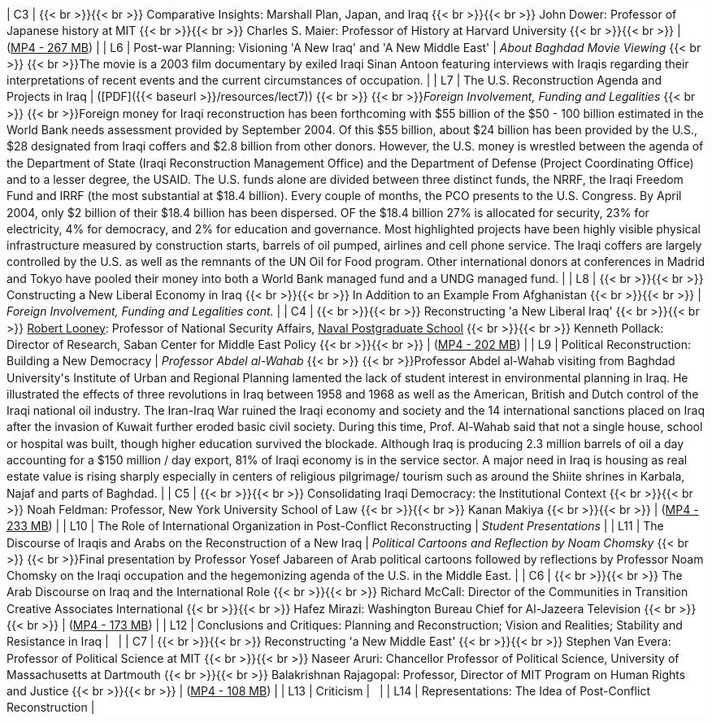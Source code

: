 | C3 |  {{< br >}}{{< br >}} Comparative Insights: Marshall Plan, Japan, and Iraq {{< br >}}{{< br >}} John Dower: Professor of Japanese history at MIT {{< br >}}{{< br >}} Charles S. Maier: Professor of History at Harvard University {{< br >}}{{< br >}}  | ([MP4 - 267 MB](http://www.archive.org/download/MIT11.948S05/ocw-11.948-07mar2005-220k.mp4)) |
| L6 | Post-war Planning: Visioning 'A New Iraq' and 'A New Middle East' | _About Baghdad Movie Viewing_  {{< br >}}  {{< br >}}The movie is a 2003 film documentary by exiled Iraqi Sinan Antoon featuring interviews with Iraqis regarding their interpretations of recent events and the current circumstances of occupation. |
| L7 | The U.S. Reconstruction Agenda and Projects in Iraq | ([PDF]({{< baseurl >}}/resources/lect7))  {{< br >}}  {{< br >}}_Foreign Involvement, Funding and Legalities_  {{< br >}}  {{< br >}}Foreign money for Iraqi reconstruction has been forthcoming with $55 billion of the $50 - 100 billion estimated in the World Bank needs assessment provided by September 2004. Of this $55 billion, about $24 billion has been provided by the U.S., $28 designated from Iraqi coffers and $2.8 billion from other donors. However, the U.S. money is wrestled between the agenda of the Department of State (Iraqi Reconstruction Management Office) and the Department of Defense (Project Coordinating Office) and to a lesser degree, the USAID. The U.S. funds alone are divided between three distinct funds, the NRRF, the Iraqi Freedom Fund and IRRF (the most substantial at $18.4 billion). Every couple of months, the PCO presents to the U.S. Congress. By April 2004, only $2 billion of their $18.4 billion has been dispersed. OF the $18.4 billion 27% is allocated for security, 23% for electricity, 4% for democracy, and 2% for education and governance. Most highlighted projects have been highly visible physical infrastructure measured by construction starts, barrels of oil pumped, airlines and cell phone service. The Iraqi coffers are largely controlled by the U.S. as well as the remnants of the UN Oil for Food program. Other international donors at conferences in Madrid and Tokyo have pooled their money into both a World Bank managed fund and a UNDG managed fund. |
| L8 |  {{< br >}}{{< br >}} Constructing a New Liberal Economy in Iraq {{< br >}}{{< br >}} In Addition to an Example From Afghanistan {{< br >}}{{< br >}}  | _Foreign Involvement, Funding and Legalities cont._ |
| C4 |  {{< br >}}{{< br >}} Reconstructing 'a New Liberal Iraq' {{< br >}}{{< br >}} [Robert Looney](http://www.nps.edu/Academics/Schools/SIGS/DegreeProg/NSA/Faculty/looney.html): Professor of National Security Affairs, [Naval Postgraduate School](http://www.nps.edu/academics/centers/ctiw/) {{< br >}}{{< br >}} Kenneth Pollack: Director of Research, Saban Center for Middle East Policy {{< br >}}{{< br >}}  | ([MP4 - 202 MB](http://www.archive.org/download/MIT11.948S05/ocw-11.948-04apr2005-220k.mp4)) |
| L9 | Political Reconstruction: Building a New Democracy | _Professor Abdel al-Wahab_  {{< br >}}  {{< br >}}Professor Abdel al-Wahab visiting from Baghdad University's Institute of Urban and Regional Planning lamented the lack of student interest in environmental planning in Iraq. He illustrated the effects of three revolutions in Iraq between 1958 and 1968 as well as the American, British and Dutch control of the Iraqi national oil industry. The Iran-Iraq War ruined the Iraqi economy and society and the 14 international sanctions placed on Iraq after the invasion of Kuwait further eroded basic civil society. During this time, Prof. Al-Wahab said that not a single house, school or hospital was built, though higher education survived the blockade. Although Iraq is producing 2.3 million barrels of oil a day accounting for a $150 million / day export, 81% of Iraqi economy is in the service sector. A major need in Iraq is housing as real estate value is rising sharply especially in centers of religious pilgrimage/ tourism such as around the Shiite shrines in Karbala, Najaf and parts of Baghdad. |
| C5 |  {{< br >}}{{< br >}} Consolidating Iraqi Democracy: the Institutional Context {{< br >}}{{< br >}} Noah Feldman: Professor, New York University School of Law {{< br >}}{{< br >}} Kanan Makiya {{< br >}}{{< br >}}  | ([MP4 - 233 MB](http://www.archive.org/download/MIT11.948S05/ocw-11.948-11apr2005-220k.mp4)) |
| L10 | The Role of International Organization in Post-Conflict Reconstructing | _Student Presentations_ |
| L11 | The Discourse of Iraqis and Arabs on the Reconstruction of a New Iraq | _Political Cartoons and Reflection by Noam Chomsky_  {{< br >}}  {{< br >}}Final presentation by Professor Yosef Jabareen of Arab political cartoons followed by reflections by Professor Noam Chomsky on the Iraqi occupation and the hegemonizing agenda of the U.S. in the Middle East. |
| C6 |  {{< br >}}{{< br >}} The Arab Discourse on Iraq and the International Role {{< br >}}{{< br >}} Richard McCall: Director of the Communities in Transition Creative Associates International {{< br >}}{{< br >}} Hafez Mirazi: Washington Bureau Chief for Al-Jazeera Television {{< br >}}{{< br >}}  | ([MP4 - 173 MB](http://www.archive.org/download/MIT11.948S05/ocw-11.948-rebuilding-iraq-25apr2005-220k.mp4)) |
| L12 | Conclusions and Critiques: Planning and Reconstruction; Vision and Realities; Stability and Resistance in Iraq | &nbsp; |
| C7 |  {{< br >}}{{< br >}} Reconstructing 'a New Middle East' {{< br >}}{{< br >}} Stephen Van Evera: Professor of Political Science at MIT {{< br >}}{{< br >}} Naseer Aruri: Chancellor Professor of Political Science, University of Massachusetts at Dartmouth {{< br >}}{{< br >}} Balakrishnan Rajagopal: Professor, Director of MIT Program on Human Rights and Justice {{< br >}}{{< br >}}  | ([MP4 - 108 MB](http://www.archive.org/download/MIT11.948S05/ocw-11.948-04may2005-220k.mp4)) |
| L13 | Criticism | &nbsp; |
| L14 | Representations: The Idea of Post-Conflict Reconstruction |